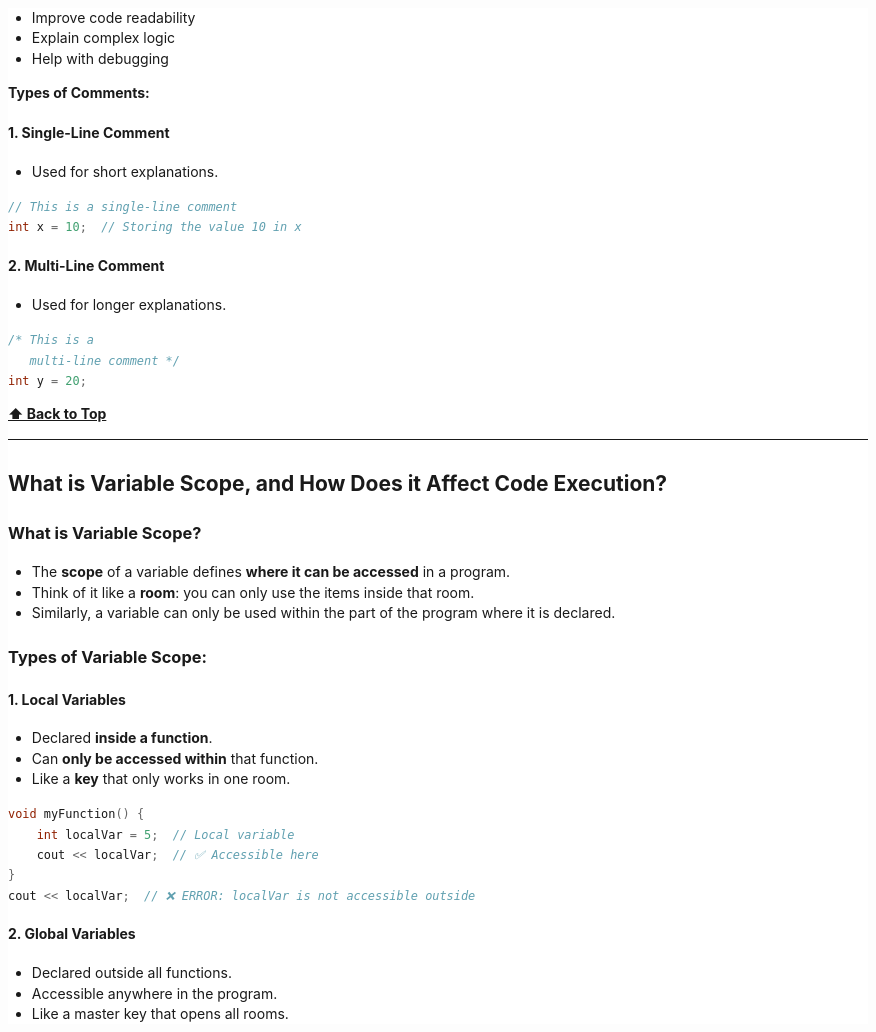 - Improve code readability
- Explain complex logic
- Help with debugging

**Types of Comments:**

#### 1. **Single-Line Comment**
- Used for short explanations.

```cpp
// This is a single-line comment
int x = 10;  // Storing the value 10 in x
```

#### 2. **Multi-Line Comment**
- Used for longer explanations.

```cpp
/* This is a
   multi-line comment */
int y = 20;
```

**[⬆ Back to Top](#table-of-contents)**

---

## What is Variable Scope, and How Does it Affect Code Execution?

### What is Variable Scope?

- The **scope** of a variable defines **where it can be accessed** in a program.
- Think of it like a **room**: you can only use the items inside that room.
- Similarly, a variable can only be used within the part of the program where it is declared.

### Types of Variable Scope:

#### 1. **Local Variables**
- Declared **inside a function**.
- Can **only be accessed within** that function.
- Like a **key** that only works in one room.

```cpp
void myFunction() {
    int localVar = 5;  // Local variable
    cout << localVar;  // ✅ Accessible here
}
cout << localVar;  // ❌ ERROR: localVar is not accessible outside
```

#### 2. **Global Variables**
- Declared outside all functions.
- Accessible anywhere in the program.
- Like a master key that opens all rooms.
